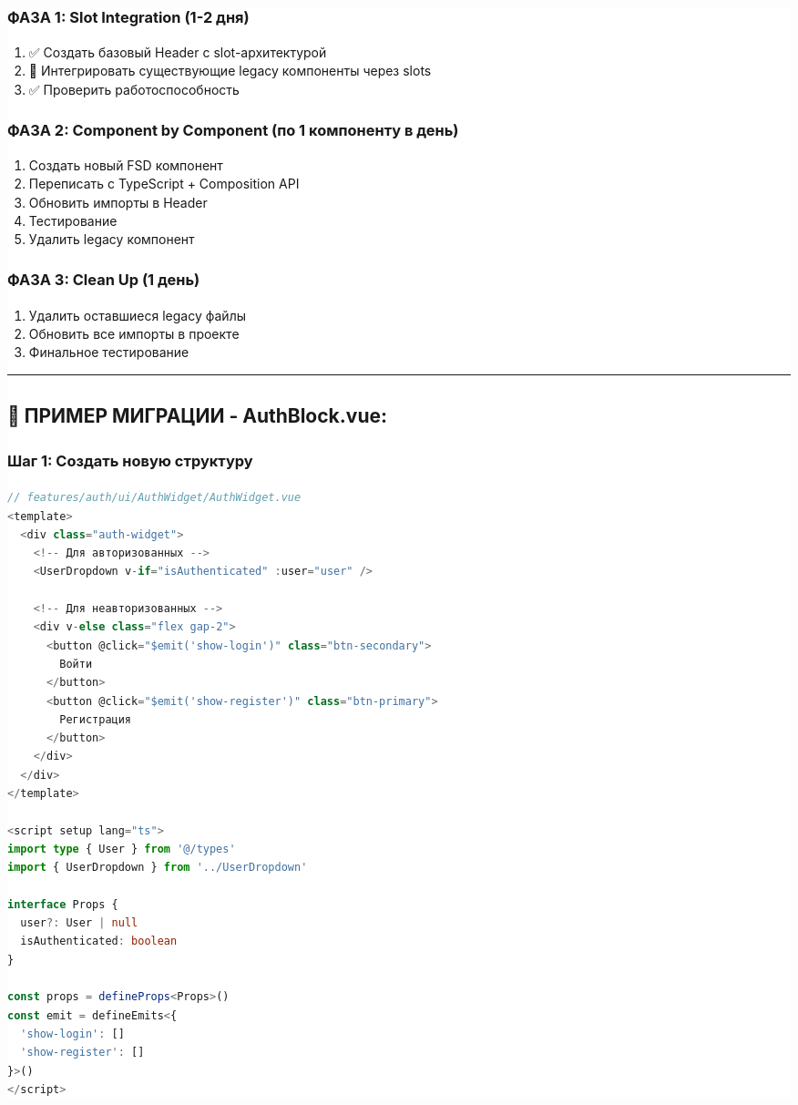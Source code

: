 ### **ФАЗА 1: Slot Integration (1-2 дня)**
1. ✅ Создать базовый Header с slot-архитектурой
2. 🔄 Интегрировать существующие legacy компоненты через slots
3. ✅ Проверить работоспособность

### **ФАЗА 2: Component by Component (по 1 компоненту в день)**
1. Создать новый FSD компонент
2. Переписать с TypeScript + Composition API
3. Обновить импорты в Header
4. Тестирование
5. Удалить legacy компонент

### **ФАЗА 3: Clean Up (1 день)**
1. Удалить оставшиеся legacy файлы
2. Обновить все импорты в проекте
3. Финальное тестирование

---

## 📝 **ПРИМЕР МИГРАЦИИ - AuthBlock.vue:**

### **Шаг 1:** Создать новую структуру
```typescript
// features/auth/ui/AuthWidget/AuthWidget.vue
<template>
  <div class="auth-widget">
    <!-- Для авторизованных -->
    <UserDropdown v-if="isAuthenticated" :user="user" />
    
    <!-- Для неавторизованных -->
    <div v-else class="flex gap-2">
      <button @click="$emit('show-login')" class="btn-secondary">
        Войти
      </button>
      <button @click="$emit('show-register')" class="btn-primary">
        Регистрация
      </button>
    </div>
  </div>
</template>

<script setup lang="ts">
import type { User } from '@/types'
import { UserDropdown } from '../UserDropdown'

interface Props {
  user?: User | null
  isAuthenticated: boolean
}

const props = defineProps<Props>()
const emit = defineEmits<{
  'show-login': []
  'show-register': []
}>()
</script>
```
